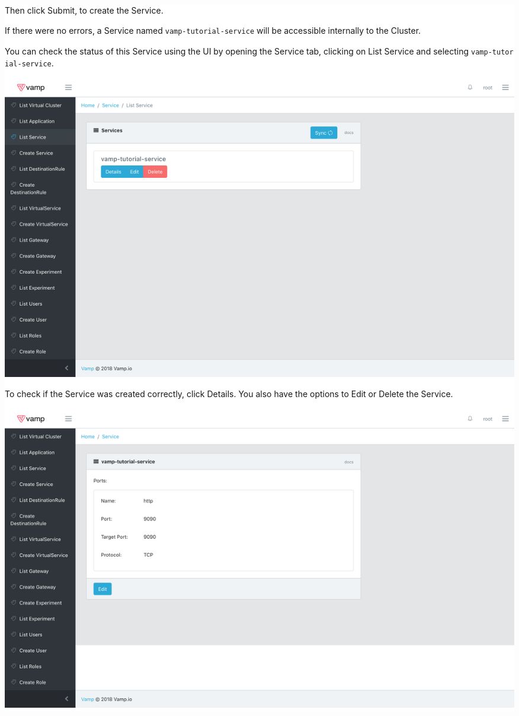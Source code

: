 Then click Submit, to create the Service.

If there were no errors, a Service named `vamp-tutorial-service` will be accessible internally to the Cluster.

You can check the status of this Service using the UI by opening the Service tab, clicking on List Service and selecting `vamp-tutorial-service`.

![](images/screen6.png)

To check if the Service was created correctly, click Details. You also have the options to Edit or Delete the Service.

![](images/screen7.png)
